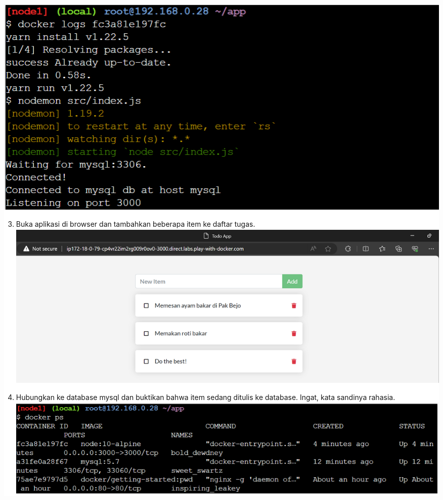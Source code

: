 ![alt text](assets/multi9.png)

3. Buka aplikasi di browser dan tambahkan beberapa item ke daftar tugas.
![alt text](assets/multi10.png)

4. Hubungkan ke database mysql dan buktikan bahwa item sedang ditulis ke database. Ingat, kata sandinya rahasia.
![alt text](assets/multi11.png)